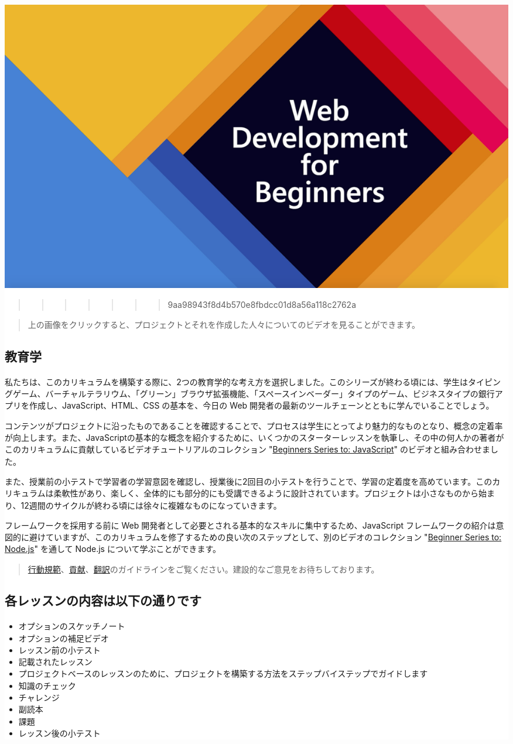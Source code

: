 [![Promo video](../screenshot.png)](https://youtube.com/watch?v=R1wrdtmBSII "Promo video")
>>>>>>> 9aa98943f8d4b570e8fbdcc01d8a56a118c2762a

> 上の画像をクリックすると、プロジェクトとそれを作成した人々についてのビデオを見ることができます。

## 教育学

私たちは、このカリキュラムを構築する際に、2つの教育学的な考え方を選択しました。このシリーズが終わる頃には、学生はタイピングゲーム、バーチャルテラリウム、「グリーン」ブラウザ拡張機能、「スペースインベーダー」タイプのゲーム、ビジネスタイプの銀行アプリを作成し、JavaScript、HTML、CSS の基本を、今日の Web 開発者の最新のツールチェーンとともに学んでいることでしょう。

コンテンツがプロジェクトに沿ったものであることを確認することで、プロセスは学生にとってより魅力的なものとなり、概念の定着率が向上します。また、JavaScriptの基本的な概念を紹介するために、いくつかのスターターレッスンを執筆し、その中の何人かの著者がこのカリキュラムに貢献しているビデオチュートリアルのコレクション "[Beginners Series to: JavaScript](https://channel9.msdn.com/Series/Beginners-Series-to-JavaScript?WT.mc_id=academic-13441-cxa)" のビデオと組み合わせました。

また、授業前の小テストで学習者の学習意図を確認し、授業後に2回目の小テストを行うことで、学習の定着度を高めています。このカリキュラムは柔軟性があり、楽しく、全体的にも部分的にも受講できるように設計されています。プロジェクトは小さなものから始まり、12週間のサイクルが終わる頃には徐々に複雑なものになっていきます。

フレームワークを採用する前に Web 開発者として必要とされる基本的なスキルに集中するため、JavaScript フレームワークの紹介は意図的に避けていますが、このカリキュラムを修了するための良い次のステップとして、別のビデオのコレクション "[Beginner Series to: Node.js](https://channel9.msdn.com/Series/Beginners-Series-to-Nodejs?WT.mc_id=academic-13441-cxa)" を通して Node.js について学ぶことができます。

> [行動規範](./CODE_OF_CONDUCT.md)、[貢献](./CONTRIBUTING.md)、[翻訳](./TRANSLATIONS.md)のガイドラインをご覧ください。建設的なご意見をお待ちしております。
>
## 各レッスンの内容は以下の通りです

- オプションのスケッチノート
- オプションの補足ビデオ
- レッスン前の小テスト
- 記載されたレッスン
- プロジェクトベースのレッスンのために、プロジェクトを構築する方法をステップバイステップでガイドします
- 知識のチェック
- チャレンジ
- 副読本
- 課題
- レッスン後の小テスト
